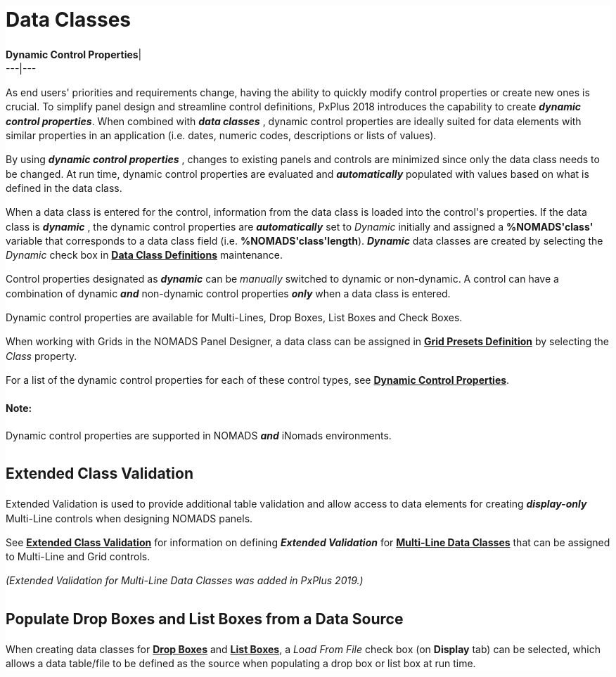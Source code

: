 # Data Classes

**Dynamic Control Properties**|   
---|---  
  
As end users' priorities and requirements change, having the ability to quickly modify control properties or create new ones is crucial. To simplify panel design and streamline control definitions, PxPlus 2018 introduces the capability to create **_dynamic control properties_**. When combined with **_data classes_** , dynamic control properties are ideally suited for data elements with similar properties in an application (i.e. dates, numeric codes, descriptions or lists of values).

By using **_dynamic control properties_** , changes to existing panels and controls are minimized since only the data class needs to be changed. At run time, dynamic control properties are evaluated and **_automatically_** populated with values based on what is defined in the data class.

When a data class is entered for the control, information from the data class is loaded into the control's properties. If the data class is **_dynamic_** , the dynamic control properties are **_automatically_** set to _Dynamic_ initially and assigned a **%NOMADS'class'** variable that corresponds to a data class field (i.e. **%NOMADS'class'length**). **_Dynamic_** data classes are created by selecting the _Dynamic_ check box in **[Data Class Definitions](Overview.htm#Mark1)** maintenance.

Control properties designated as **_dynamic_** can be _manually_ switched to dynamic or non-dynamic. A control can have a combination of dynamic **_and_** non-dynamic control properties **_only_** when a data class is entered.

Dynamic control properties are available for Multi-Lines, Drop Boxes, List Boxes and Check Boxes.

When working with Grids in the NOMADS Panel Designer, a data class can be assigned in **[Grid Presets Definition](../../NOMADS%20Graphical%20Application/Creating%20Panel%20Controls/Grid%20Control/Presets%20Definition.htm#dataclasses)** by selecting the _Class_ property.

For a list of the dynamic control properties for each of these control types, see **[Dynamic Control Properties](Dynamic.htm#dynamic)**.

#### **Note:**  
Dynamic control properties are supported in NOMADS **_and_** iNomads environments.

## Extended Class Validation

Extended Validation is used to provide additional table validation and allow access to data elements for creating **_display-only_** Multi-Line controls when designing NOMADS panels.

See **[Extended Class Validation](Extended%20Validation.md)** for information on defining **_Extended Validation_** for **[Multi-Line Data Classes](Multiline.htm#extvalidation)** that can be assigned to Multi-Line and Grid controls.

_(Extended Validation for Multi-Line Data Classes was added in PxPlus 2019.)_

## Populate Drop Boxes and List Boxes from a Data Source

When creating data classes for **[Drop Boxes](Dropbox.htm#display)** and **[List Boxes](Listbox.htm#display)**, a _Load From File_ check box (on **Display** tab) can be selected, which allows a data table/file to be defined as the source when populating a drop box or list box at run time.
